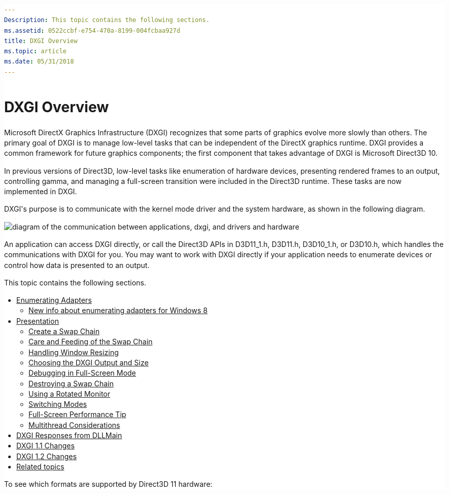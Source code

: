 ```yaml
---
Description: This topic contains the following sections.
ms.assetid: 0522ccbf-e754-470a-8199-004fcbaa927d
title: DXGI Overview
ms.topic: article
ms.date: 05/31/2018
---
```


# DXGI Overview

Microsoft DirectX Graphics Infrastructure (DXGI) recognizes that some parts of graphics evolve more slowly than others. The primary goal of DXGI is to manage low-level tasks that can be independent of the DirectX graphics runtime. DXGI provides a common framework for future graphics components; the first component that takes advantage of DXGI is Microsoft Direct3D 10.

In previous versions of Direct3D, low-level tasks like enumeration of hardware devices, presenting rendered frames to an output, controlling gamma, and managing a full-screen transition were included in the Direct3D runtime. These tasks are now implemented in DXGI.

DXGI's purpose is to communicate with the kernel mode driver and the system hardware, as shown in the following diagram.

![diagram of the communication between applications, dxgi, and drivers and hardware](images/dxgi-dll.png)

An application can access DXGI directly, or call the Direct3D APIs in D3D11\_1.h, D3D11.h, D3D10\_1.h, or D3D10.h, which handles the communications with DXGI for you. You may want to work with DXGI directly if your application needs to enumerate devices or control how data is presented to an output.

This topic contains the following sections.

-   [Enumerating Adapters](#enumerating-adapters)
    -   [New info about enumerating adapters for Windows 8](#new-info-about-enumerating-adapters-for-windows-8)
-   [Presentation](#presentation)
    -   [Create a Swap Chain](#create-a-swap-chain)
    -   [Care and Feeding of the Swap Chain](#care-and-feeding-of-the-swap-chain)
    -   [Handling Window Resizing](#handling-window-resizing)
    -   [Choosing the DXGI Output and Size](#choosing-the-dxgi-output-and-size)
    -   [Debugging in Full-Screen Mode](#debugging-in-full-screen-mode)
    -   [Destroying a Swap Chain](#destroying-a-swap-chain)
    -   [Using a Rotated Monitor](#using-a-rotated-monitor)
    -   [Switching Modes](#switching-modes)
    -   [Full-Screen Performance Tip](#full-screen-performance-tip)
    -   [Multithread Considerations](#multithread-considerations)
-   [DXGI Responses from DLLMain](#dxgi-responses-from-dllmain)
-   [DXGI 1.1 Changes](#dxgi-11-changes)
-   [DXGI 1.2 Changes](#dxgi-12-changes)
-   [Related topics](#related-topics)

To see which formats are supported by Direct3D 11 hardware:
